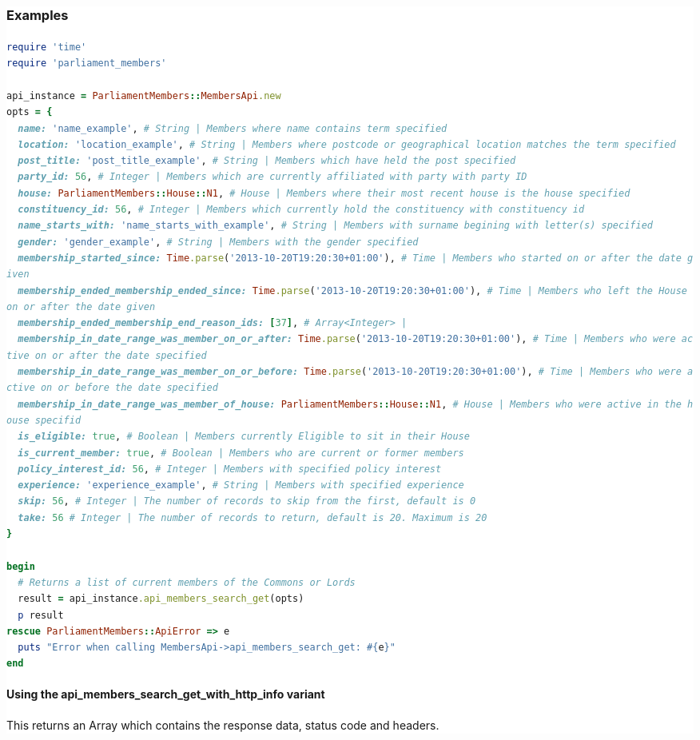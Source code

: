 ### Examples

```ruby
require 'time'
require 'parliament_members'

api_instance = ParliamentMembers::MembersApi.new
opts = {
  name: 'name_example', # String | Members where name contains term specified
  location: 'location_example', # String | Members where postcode or geographical location matches the term specified
  post_title: 'post_title_example', # String | Members which have held the post specified
  party_id: 56, # Integer | Members which are currently affiliated with party with party ID
  house: ParliamentMembers::House::N1, # House | Members where their most recent house is the house specified
  constituency_id: 56, # Integer | Members which currently hold the constituency with constituency id
  name_starts_with: 'name_starts_with_example', # String | Members with surname begining with letter(s) specified
  gender: 'gender_example', # String | Members with the gender specified
  membership_started_since: Time.parse('2013-10-20T19:20:30+01:00'), # Time | Members who started on or after the date given
  membership_ended_membership_ended_since: Time.parse('2013-10-20T19:20:30+01:00'), # Time | Members who left the House on or after the date given
  membership_ended_membership_end_reason_ids: [37], # Array<Integer> | 
  membership_in_date_range_was_member_on_or_after: Time.parse('2013-10-20T19:20:30+01:00'), # Time | Members who were active on or after the date specified
  membership_in_date_range_was_member_on_or_before: Time.parse('2013-10-20T19:20:30+01:00'), # Time | Members who were active on or before the date specified
  membership_in_date_range_was_member_of_house: ParliamentMembers::House::N1, # House | Members who were active in the house specifid
  is_eligible: true, # Boolean | Members currently Eligible to sit in their House
  is_current_member: true, # Boolean | Members who are current or former members
  policy_interest_id: 56, # Integer | Members with specified policy interest
  experience: 'experience_example', # String | Members with specified experience
  skip: 56, # Integer | The number of records to skip from the first, default is 0
  take: 56 # Integer | The number of records to return, default is 20. Maximum is 20
}

begin
  # Returns a list of current members of the Commons or Lords
  result = api_instance.api_members_search_get(opts)
  p result
rescue ParliamentMembers::ApiError => e
  puts "Error when calling MembersApi->api_members_search_get: #{e}"
end
```

#### Using the api_members_search_get_with_http_info variant

This returns an Array which contains the response data, status code and headers.
